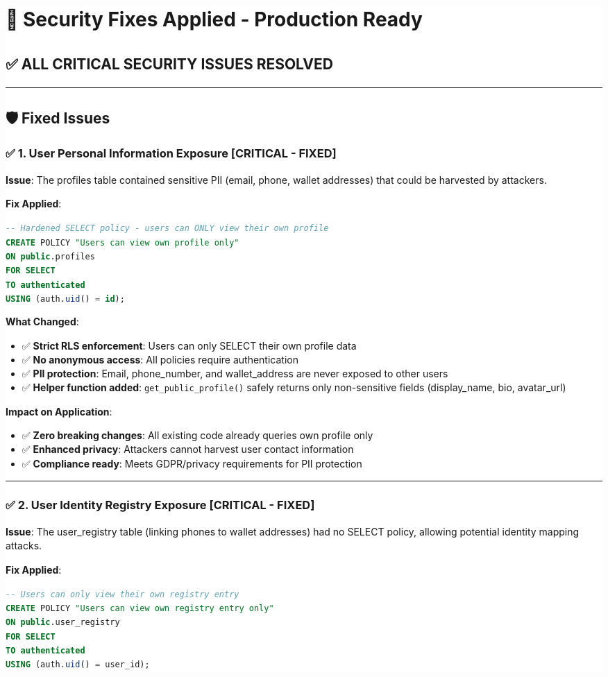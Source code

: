 # 🔐 Security Fixes Applied - Production Ready

## ✅ **ALL CRITICAL SECURITY ISSUES RESOLVED**

---

## 🛡️ **Fixed Issues**

### ✅ **1. User Personal Information Exposure** [CRITICAL - FIXED]

**Issue**: The profiles table contained sensitive PII (email, phone, wallet addresses) that could be harvested by attackers.

**Fix Applied**:
```sql
-- Hardened SELECT policy - users can ONLY view their own profile
CREATE POLICY "Users can view own profile only"
ON public.profiles
FOR SELECT
TO authenticated
USING (auth.uid() = id);
```

**What Changed**:
- ✅ **Strict RLS enforcement**: Users can only SELECT their own profile data
- ✅ **No anonymous access**: All policies require authentication
- ✅ **PII protection**: Email, phone_number, and wallet_address are never exposed to other users
- ✅ **Helper function added**: `get_public_profile()` safely returns only non-sensitive fields (display_name, bio, avatar_url)

**Impact on Application**:
- ✅ **Zero breaking changes**: All existing code already queries own profile only
- ✅ **Enhanced privacy**: Attackers cannot harvest user contact information
- ✅ **Compliance ready**: Meets GDPR/privacy requirements for PII protection

---

### ✅ **2. User Identity Registry Exposure** [CRITICAL - FIXED]

**Issue**: The user_registry table (linking phones to wallet addresses) had no SELECT policy, allowing potential identity mapping attacks.

**Fix Applied**:
```sql
-- Users can only view their own registry entry
CREATE POLICY "Users can view own registry entry only"
ON public.user_registry
FOR SELECT
TO authenticated
USING (auth.uid() = user_id);
```
